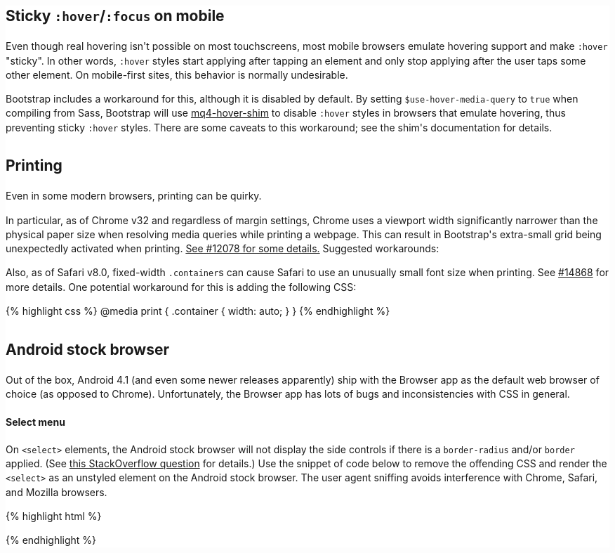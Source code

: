 ## Sticky `:hover`/`:focus` on mobile
Even though real hovering isn't possible on most touchscreens, most mobile browsers emulate hovering support and make `:hover` "sticky". In other words, `:hover` styles start applying after tapping an element and only stop applying after the user taps some other element. On mobile-first sites, this behavior is normally undesirable.

Bootstrap includes a workaround for this, although it is disabled by default. By setting `$use-hover-media-query` to `true` when compiling from Sass, Bootstrap will use [mq4-hover-shim](https://github.com/twbs/mq4-hover-shim) to disable `:hover` styles in browsers that emulate hovering, thus preventing sticky `:hover` styles. There are some caveats to this workaround; see the shim's documentation for details.

## Printing

Even in some modern browsers, printing can be quirky.

In particular, as of Chrome v32 and regardless of margin settings, Chrome uses a viewport width significantly narrower than the physical paper size when resolving media queries while printing a webpage. This can result in Bootstrap's extra-small grid being unexpectedly activated when printing. [See #12078 for some details.](https://github.com/twbs/bootstrap/issues/12078) Suggested workarounds:

Also, as of Safari v8.0, fixed-width <code>.container</code>s can cause Safari to use an unusually small font size when printing. See <a href="https://github.com/twbs/bootstrap/issues/14868">#14868</a> for more details. One potential workaround for this is adding the following CSS:</p>

{% highlight css %}
@media print {
  .container {
    width: auto;
  }
}
{% endhighlight %}

## Android stock browser

Out of the box, Android 4.1 (and even some newer releases apparently) ship with the Browser app as the default web browser of choice (as opposed to Chrome). Unfortunately, the Browser app has lots of bugs and inconsistencies with CSS in general.

#### Select menu

On `<select>` elements, the Android stock browser will not display the side controls if there is a `border-radius` and/or `border` applied. (See [this StackOverflow question](https://stackoverflow.com/questions/14744437/html-select-box-not-showing-drop-down-arrow-on-android-version-4-0-when-set-with) for details.) Use the snippet of code below to remove the offending CSS and render the `<select>` as an unstyled element on the Android stock browser. The user agent sniffing avoids interference with Chrome, Safari, and Mozilla browsers.

{% highlight html %}
<script>
$(function () {
  var nua = navigator.userAgent
  var isAndroid = (nua.indexOf('Mozilla/5.0') > -1 && nua.indexOf('Android ') > -1 && nua.indexOf('AppleWebKit') > -1 && nua.indexOf('Chrome') === -1)
  if (isAndroid) {
    $('select.form-control').removeClass('form-control').css('width', '100%')
  }
})
</script>
{% endhighlight %}
